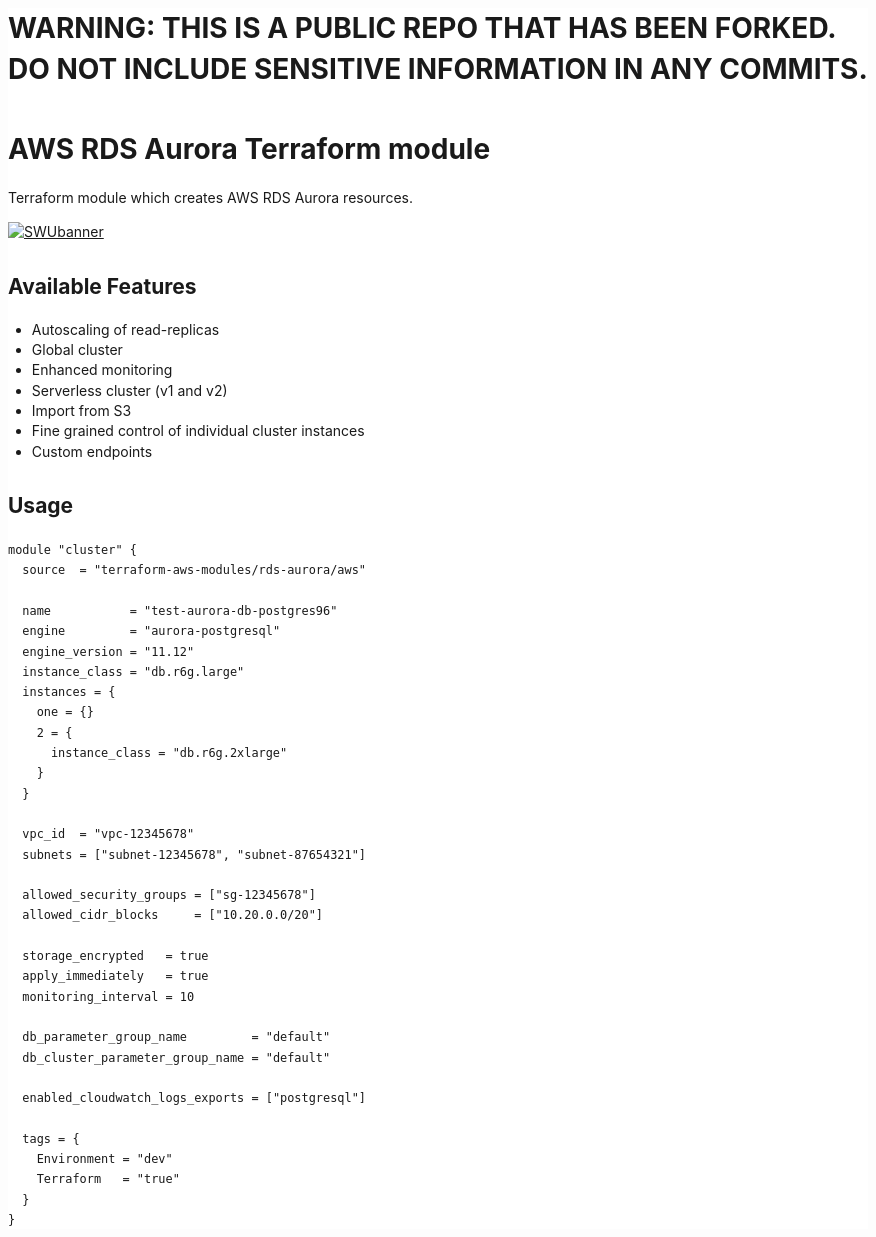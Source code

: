# WARNING: THIS IS A PUBLIC REPO THAT HAS BEEN FORKED. DO NOT INCLUDE SENSITIVE INFORMATION IN ANY COMMITS.

# AWS RDS Aurora Terraform module

Terraform module which creates AWS RDS Aurora resources.

[![SWUbanner](https://raw.githubusercontent.com/vshymanskyy/StandWithUkraine/main/banner2-direct.svg)](https://github.com/vshymanskyy/StandWithUkraine/blob/main/docs/README.md)

## Available Features

- Autoscaling of read-replicas
- Global cluster
- Enhanced monitoring
- Serverless cluster (v1 and v2)
- Import from S3
- Fine grained control of individual cluster instances
- Custom endpoints

## Usage

```hcl
module "cluster" {
  source  = "terraform-aws-modules/rds-aurora/aws"

  name           = "test-aurora-db-postgres96"
  engine         = "aurora-postgresql"
  engine_version = "11.12"
  instance_class = "db.r6g.large"
  instances = {
    one = {}
    2 = {
      instance_class = "db.r6g.2xlarge"
    }
  }

  vpc_id  = "vpc-12345678"
  subnets = ["subnet-12345678", "subnet-87654321"]

  allowed_security_groups = ["sg-12345678"]
  allowed_cidr_blocks     = ["10.20.0.0/20"]

  storage_encrypted   = true
  apply_immediately   = true
  monitoring_interval = 10

  db_parameter_group_name         = "default"
  db_cluster_parameter_group_name = "default"

  enabled_cloudwatch_logs_exports = ["postgresql"]

  tags = {
    Environment = "dev"
    Terraform   = "true"
  }
}
```

